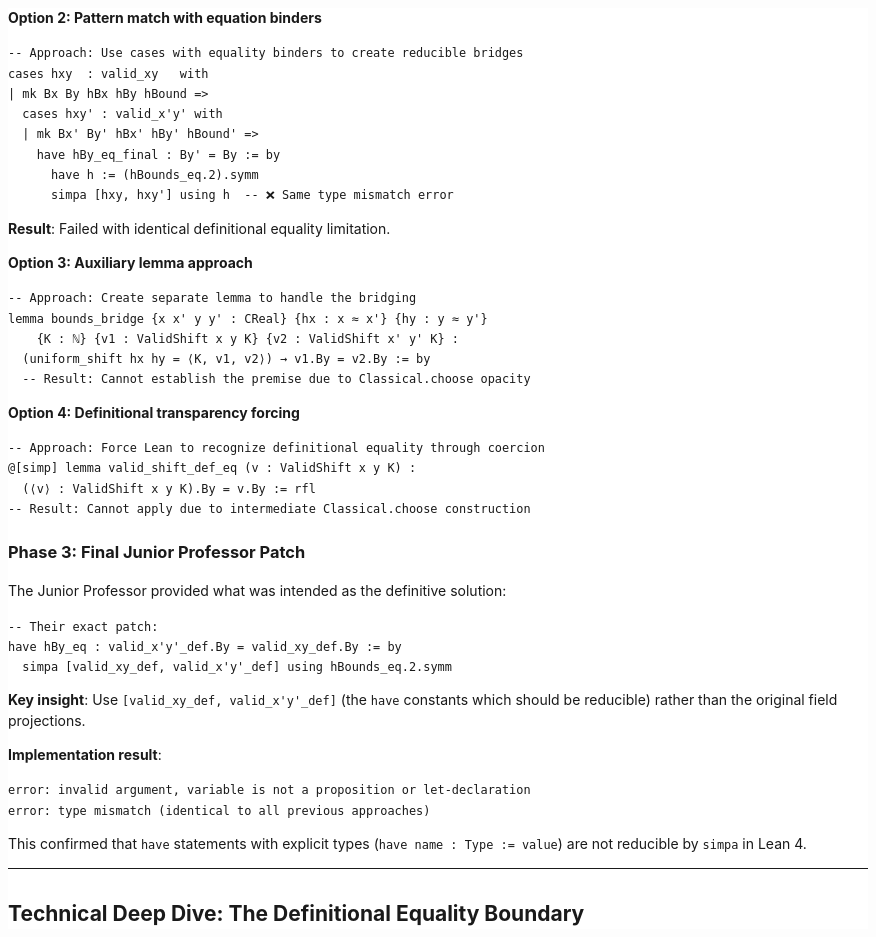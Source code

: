 **Option 2: Pattern match with equation binders**
```lean
-- Approach: Use cases with equality binders to create reducible bridges
cases hxy  : valid_xy   with
| mk Bx By hBx hBy hBound =>
  cases hxy' : valid_x'y' with  
  | mk Bx' By' hBx' hBy' hBound' =>
    have hBy_eq_final : By' = By := by
      have h := (hBounds_eq.2).symm
      simpa [hxy, hxy'] using h  -- ❌ Same type mismatch error
```
**Result**: Failed with identical definitional equality limitation.

**Option 3: Auxiliary lemma approach**
```lean
-- Approach: Create separate lemma to handle the bridging
lemma bounds_bridge {x x' y y' : CReal} {hx : x ≈ x'} {hy : y ≈ y'} 
    {K : ℕ} {v1 : ValidShift x y K} {v2 : ValidShift x' y' K} :
  (uniform_shift hx hy = ⟨K, v1, v2⟩) → v1.By = v2.By := by
  -- Result: Cannot establish the premise due to Classical.choose opacity
```

**Option 4: Definitional transparency forcing**
```lean
-- Approach: Force Lean to recognize definitional equality through coercion
@[simp] lemma valid_shift_def_eq (v : ValidShift x y K) : 
  (⟨v⟩ : ValidShift x y K).By = v.By := rfl
-- Result: Cannot apply due to intermediate Classical.choose construction
```

### **Phase 3: Final Junior Professor Patch**

The Junior Professor provided what was intended as the definitive solution:

```lean
-- Their exact patch:
have hBy_eq : valid_x'y'_def.By = valid_xy_def.By := by
  simpa [valid_xy_def, valid_x'y'_def] using hBounds_eq.2.symm
```

**Key insight**: Use `[valid_xy_def, valid_x'y'_def]` (the `have` constants which should be reducible) rather than the original field projections.

**Implementation result**:
```
error: invalid argument, variable is not a proposition or let-declaration
error: type mismatch (identical to all previous approaches)
```

This confirmed that `have` statements with explicit types (`have name : Type := value`) are not reducible by `simpa` in Lean 4.

---

## **Technical Deep Dive: The Definitional Equality Boundary**
